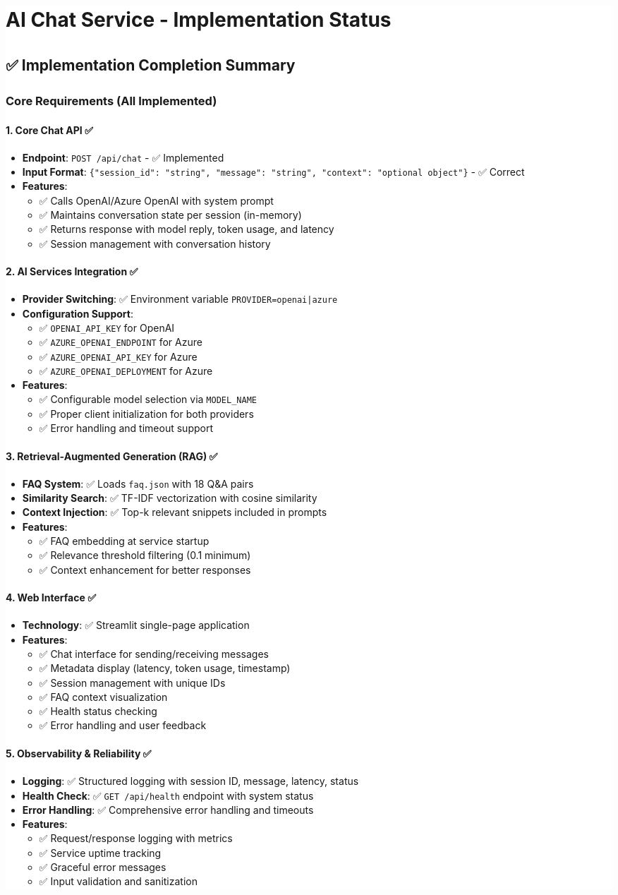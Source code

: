 # AI Chat Service - Implementation Status

## ✅ Implementation Completion Summary

### Core Requirements (All Implemented)

#### 1. Core Chat API ✅
- **Endpoint**: `POST /api/chat` - ✅ Implemented
- **Input Format**: `{"session_id": "string", "message": "string", "context": "optional object"}` - ✅ Correct
- **Features**:
  - ✅ Calls OpenAI/Azure OpenAI with system prompt
  - ✅ Maintains conversation state per session (in-memory)
  - ✅ Returns response with model reply, token usage, and latency
  - ✅ Session management with conversation history

#### 2. AI Services Integration ✅
- **Provider Switching**: ✅ Environment variable `PROVIDER=openai|azure`
- **Configuration Support**:
  - ✅ `OPENAI_API_KEY` for OpenAI
  - ✅ `AZURE_OPENAI_ENDPOINT` for Azure
  - ✅ `AZURE_OPENAI_API_KEY` for Azure
  - ✅ `AZURE_OPENAI_DEPLOYMENT` for Azure
- **Features**:
  - ✅ Configurable model selection via `MODEL_NAME`
  - ✅ Proper client initialization for both providers
  - ✅ Error handling and timeout support

#### 3. Retrieval-Augmented Generation (RAG) ✅
- **FAQ System**: ✅ Loads `faq.json` with 18 Q&A pairs
- **Similarity Search**: ✅ TF-IDF vectorization with cosine similarity
- **Context Injection**: ✅ Top-k relevant snippets included in prompts
- **Features**:
  - ✅ FAQ embedding at service startup
  - ✅ Relevance threshold filtering (0.1 minimum)
  - ✅ Context enhancement for better responses

#### 4. Web Interface ✅
- **Technology**: ✅ Streamlit single-page application
- **Features**:
  - ✅ Chat interface for sending/receiving messages
  - ✅ Metadata display (latency, token usage, timestamp)
  - ✅ Session management with unique IDs
  - ✅ FAQ context visualization
  - ✅ Health status checking
  - ✅ Error handling and user feedback

#### 5. Observability & Reliability ✅
- **Logging**: ✅ Structured logging with session ID, message, latency, status
- **Health Check**: ✅ `GET /api/health` endpoint with system status
- **Error Handling**: ✅ Comprehensive error handling and timeouts
- **Features**:
  - ✅ Request/response logging with metrics
  - ✅ Service uptime tracking
  - ✅ Graceful error messages
  - ✅ Input validation and sanitization
